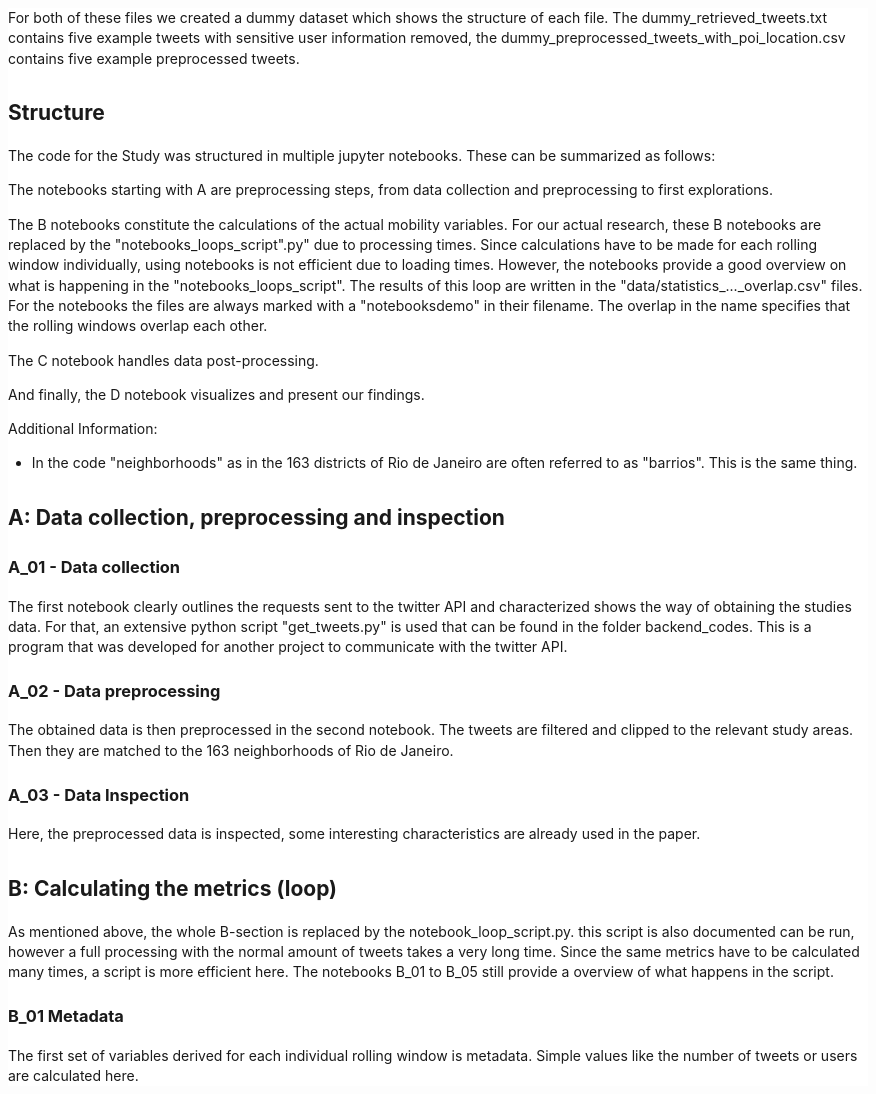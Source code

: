 For both of these files we created a dummy dataset which shows the structure of each file. The dummy_retrieved_tweets.txt contains five example tweets with sensitive user information removed, the dummy_preprocessed_tweets_with_poi_location.csv contains five example preprocessed tweets.

## Structure
The code for the Study was structured in multiple jupyter notebooks. These can be summarized as follows: 

The notebooks starting with A are preprocessing steps, from data collection and preprocessing to first explorations. 

The B notebooks constitute the calculations of the actual mobility variables. For our actual research, these B notebooks are replaced by the "notebooks_loops_script".py" due to processing times. Since calculations have to be made for each rolling window individually, using notebooks is not efficient due to loading times. However, the notebooks provide a good overview on what is happening in the "notebooks_loops_script". The results of this loop are written in the "data/statistics_..._overlap.csv" files. For the notebooks the files are always marked with a "notebooksdemo" in their filename. The overlap in the name specifies that the rolling windows overlap each other.

The C notebook handles data post-processing.

And finally, the D notebook visualizes and present our findings.

Additional Information:
- In the code "neighborhoods" as in the 163 districts of Rio de Janeiro are often referred  to as "barrios". This is the same thing.

## A: Data collection, preprocessing and inspection

### A_01 - Data collection
The first notebook clearly outlines the requests sent to the twitter API and characterized shows the way of obtaining the studies data. For that, an extensive python script "get_tweets.py" is used that can be found in the folder backend_codes. This is a program that was developed for another project to communicate with the twitter API.

### A_02 - Data preprocessing
The obtained data is then preprocessed in the second notebook. The tweets are filtered and clipped to the relevant study areas. Then they are matched to the 163 neighborhoods of Rio de Janeiro.

### A_03 - Data Inspection
Here, the preprocessed data is inspected, some interesting characteristics are already used in the paper.

## B: Calculating the metrics (loop)
As mentioned above, the whole B-section is replaced by the notebook_loop_script.py. this script is also documented can be run, however a full processing with the normal amount of tweets takes a very long time.
Since the same metrics have to be calculated many times, a script is more efficient here. The notebooks B_01 to B_05 still provide a overview of what happens in the script.

### B_01 Metadata
The first set of variables derived for each individual rolling window is metadata. Simple values like the number of tweets or users are calculated here.
